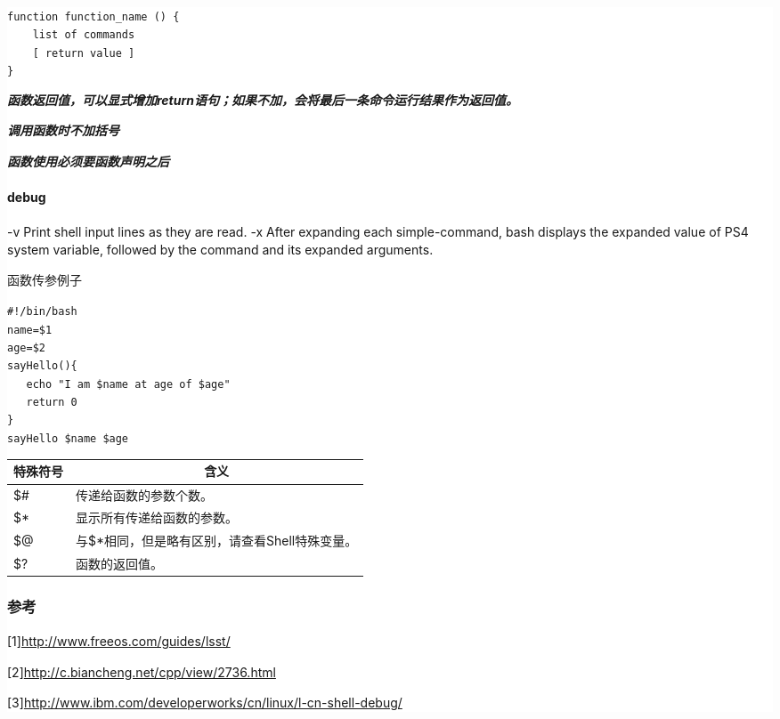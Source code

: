     function function_name () {
        list of commands
        [ return value ]
    }

***函数返回值，可以显式增加return语句；如果不加，会将最后一条命令运行结果作为返回值。***

***调用函数时不加括号***

***函数使用必须要函数声明之后***

#### debug

-v Print shell input lines as they are read.
-x After expanding each simple-command, bash displays the expanded value of PS4 system variable, followed by the command and its expanded arguments.

函数传参例子

    #!/bin/bash
    name=$1
    age=$2
    sayHello(){
       echo "I am $name at age of $age"
       return 0
    }
    sayHello $name $age

|特殊符号 |含义|
|-|-|
|$#|	传递给函数的参数个数。|
|$*	|显示所有传递给函数的参数。|
|$@	|与$*相同，但是略有区别，请查看Shell特殊变量。|
|$?|函数的返回值。|

### 参考

[1]<http://www.freeos.com/guides/lsst/>

[2]<http://c.biancheng.net/cpp/view/2736.html>

[3]<http://www.ibm.com/developerworks/cn/linux/l-cn-shell-debug/>
